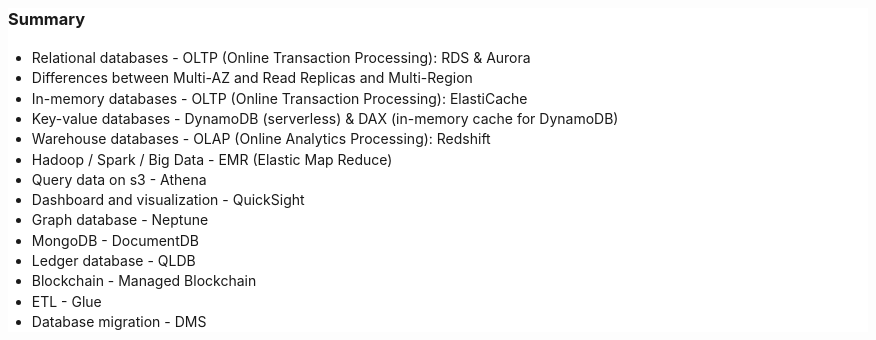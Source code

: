 ### Summary
- Relational databases - OLTP (Online Transaction Processing): RDS & Aurora
- Differences between Multi-AZ and Read Replicas and Multi-Region
- In-memory databases - OLTP (Online Transaction Processing): ElastiCache
- Key-value databases - DynamoDB (serverless) & DAX (in-memory cache for DynamoDB)
- Warehouse databases - OLAP (Online Analytics Processing): Redshift
- Hadoop / Spark / Big Data - EMR (Elastic Map Reduce)
- Query data on s3 - Athena
- Dashboard and visualization - QuickSight
- Graph database - Neptune
- MongoDB - DocumentDB
- Ledger database - QLDB
- Blockchain - Managed Blockchain
- ETL - Glue
- Database migration - DMS
